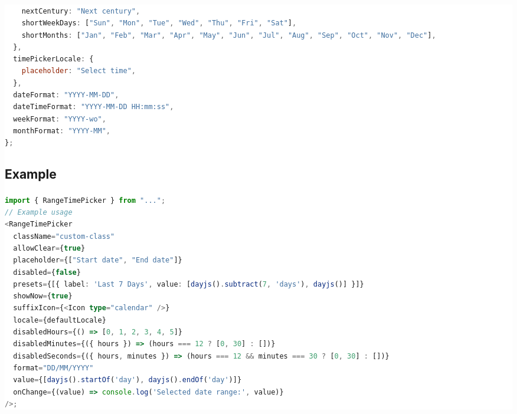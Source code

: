 ```javascript
    nextCentury: "Next century",
    shortWeekDays: ["Sun", "Mon", "Tue", "Wed", "Thu", "Fri", "Sat"],
    shortMonths: ["Jan", "Feb", "Mar", "Apr", "May", "Jun", "Jul", "Aug", "Sep", "Oct", "Nov", "Dec"],
  },
  timePickerLocale: {
    placeholder: "Select time",
  },
  dateFormat: "YYYY-MM-DD",
  dateTimeFormat: "YYYY-MM-DD HH:mm:ss",
  weekFormat: "YYYY-wo",
  monthFormat: "YYYY-MM",
};
```

## Example

```typescript
import { RangeTimePicker } from "...";
// Example usage
<RangeTimePicker
  className="custom-class"
  allowClear={true}
  placeholder={["Start date", "End date"]}
  disabled={false}
  presets={[{ label: 'Last 7 Days', value: [dayjs().subtract(7, 'days'), dayjs()] }]}
  showNow={true}
  suffixIcon={<Icon type="calendar" />}
  locale={defaultLocale}
  disabledHours={() => [0, 1, 2, 3, 4, 5]}
  disabledMinutes={({ hours }) => (hours === 12 ? [0, 30] : [])}
  disabledSeconds={({ hours, minutes }) => (hours === 12 && minutes === 30 ? [0, 30] : [])}
  format="DD/MM/YYYY"
  value={[dayjs().startOf('day'), dayjs().endOf('day')]}
  onChange={(value) => console.log('Selected date range:', value)}
/>;
```
